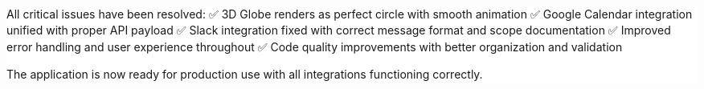 All critical issues have been resolved:
✅ 3D Globe renders as perfect circle with smooth animation
✅ Google Calendar integration unified with proper API payload
✅ Slack integration fixed with correct message format and scope documentation
✅ Improved error handling and user experience throughout
✅ Code quality improvements with better organization and validation

The application is now ready for production use with all integrations functioning correctly.


